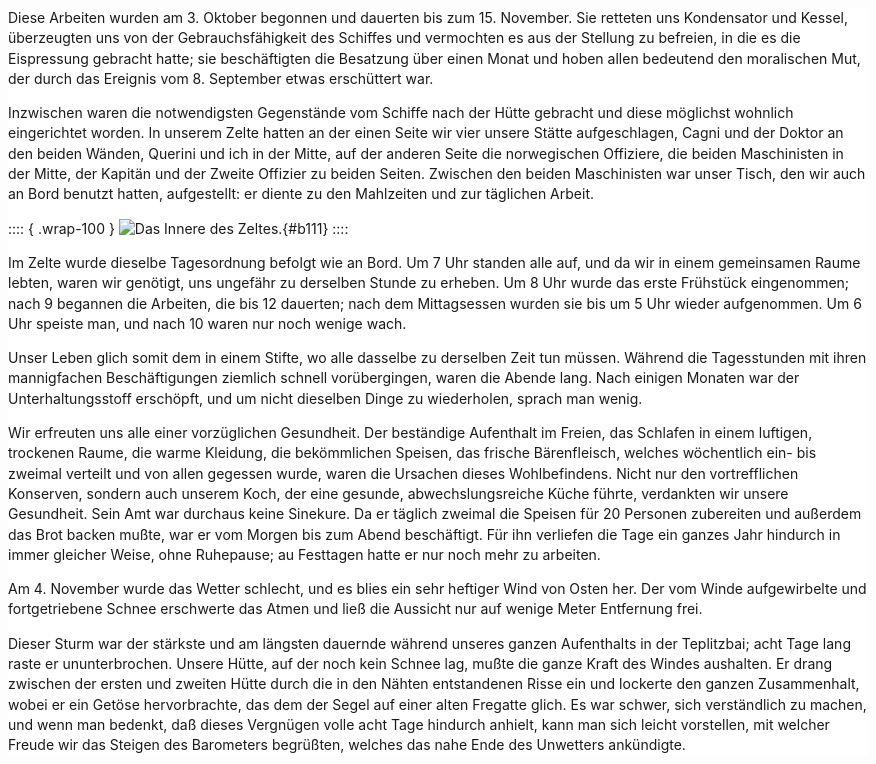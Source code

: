 Diese Arbeiten wurden am 3. Oktober begonnen und dauerten bis zum 15. November.
Sie retteten uns Kondensator und Kessel, überzeugten uns von der
Gebrauchsfähigkeit des Schiffes und vermochten es aus der Stellung zu befreien,
in die es die Eispressung gebracht hatte; sie beschäftigten die Besatzung über
einen Monat und hoben allen bedeutend den moralischen Mut, der durch das
Ereignis vom 8. September etwas erschüttert war.

Inzwischen waren die notwendigsten Gegenstände vom Schiffe nach der Hütte
gebracht und diese möglichst wohnlich eingerichtet worden.  In unserem Zelte
hatten an der einen Seite wir vier unsere Stätte aufgeschlagen, Cagni und der
Doktor an den beiden Wänden, Querini und ich in der Mitte, auf der anderen Seite
die norwegischen Offiziere, die beiden Maschinisten in der Mitte, der Kapitän
und der Zweite Offizier zu beiden Seiten. Zwischen den beiden Maschinisten war
unser Tisch, den wir auch an Bord benutzt hatten, aufgestellt: er diente zu den
Mahlzeiten und zur täglichen Arbeit.

:::: { .wrap-100 }
![Das Innere des Zeltes.](Stella_Polare_111.jpg "Das Innere des Zeltes."){#b111}
::::

Im Zelte wurde dieselbe Tagesordnung befolgt wie an Bord. Um 7 Uhr standen alle
auf, und da wir in einem gemeinsamen Raume lebten, waren wir genötigt, uns
ungefähr zu derselben Stunde zu erheben. Um 8 Uhr wurde das erste Frühstück
eingenommen; nach 9 begannen die Arbeiten, die bis 12 dauerten; nach dem
Mittagsessen wurden sie bis um 5 Uhr wieder aufgenommen. Um 6 Uhr speiste man,
und nach 10 waren nur noch wenige wach.

Unser Leben glich somit dem in einem Stifte, wo alle dasselbe zu derselben Zeit
tun müssen. Während die Tagesstunden mit ihren mannigfachen Beschäftigungen
ziemlich schnell vorübergingen, waren die Abende lang. Nach einigen Monaten war
der Unterhaltungsstoff erschöpft, und um nicht dieselben Dinge zu wiederholen,
sprach man wenig.

Wir erfreuten uns alle einer vorzüglichen Gesundheit. Der beständige Aufenthalt
im Freien, das Schlafen in einem luftigen, trockenen Raume, die warme Kleidung,
die bekömmlichen Speisen, das frische Bärenfleisch, welches wöchentlich ein- bis
zweimal verteilt und von allen gegessen wurde, waren die Ursachen dieses
Wohlbefindens. Nicht nur den vortrefflichen Konserven, sondern auch unserem
Koch, der eine gesunde, abwechslungsreiche Küche führte, verdankten wir unsere
Gesundheit. Sein Amt war durchaus keine Sinekure. Da er täglich zweimal die
Speisen für 20 Personen zubereiten und außerdem das Brot backen mußte, war er
vom Morgen bis zum Abend beschäftigt. Für ihn verliefen die Tage ein ganzes Jahr
hindurch in immer gleicher Weise, ohne Ruhepause; au Festtagen hatte er nur noch
mehr zu arbeiten.

Am 4. November wurde das Wetter schlecht, und es blies ein sehr heftiger Wind
von Osten her. Der vom Winde aufgewirbelte und fortgetriebene Schnee erschwerte
das Atmen und ließ die Aussicht nur auf wenige Meter Entfernung frei.

Dieser Sturm war der stärkste und am längsten dauernde während unseres ganzen
Aufenthalts in der Teplitzbai; acht Tage lang raste er ununterbrochen. Unsere
Hütte, auf der noch kein Schnee lag, mußte die ganze Kraft des Windes aushalten.
Er drang zwischen der ersten und zweiten Hütte durch die in den Nähten
entstandenen Risse ein und lockerte den ganzen Zusammenhalt, wobei er ein Getöse
hervorbrachte, das dem der Segel auf einer alten Fregatte glich. Es war schwer,
sich verständlich zu machen, und wenn man bedenkt, daß dieses Vergnügen volle
acht Tage hindurch anhielt, kann man sich leicht vorstellen, mit welcher Freude
wir das Steigen des Barometers begrüßten, welches das nahe Ende des Unwetters
ankündigte.
